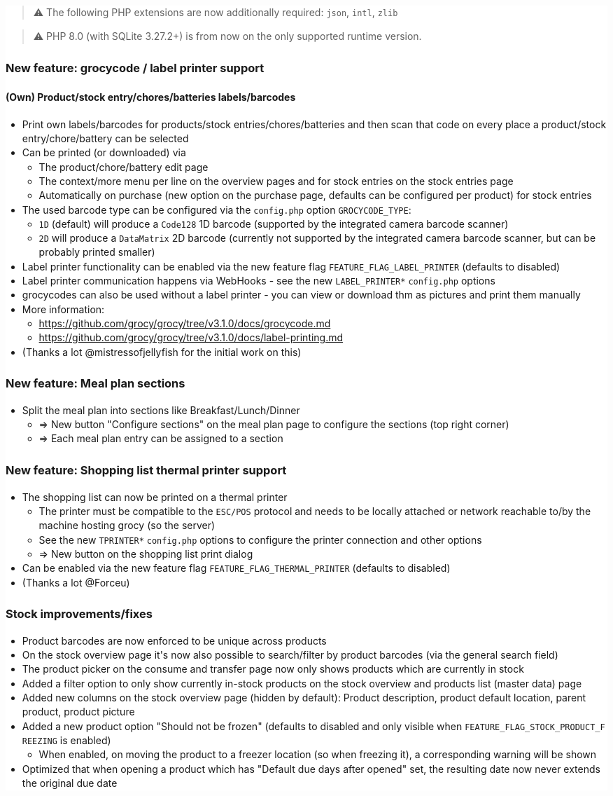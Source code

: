 > ⚠️ The following PHP extensions are now additionally required: `json`, `intl`, `zlib`

> ⚠️ PHP 8.0 (with SQLite 3.27.2+) is from now on the only supported runtime version.

### New feature: grocycode / label printer support
#### (Own) Product/stock entry/chores/batteries labels/barcodes
- Print own labels/barcodes for products/stock entries/chores/batteries and then scan that code on every place a product/stock entry/chore/battery can be selected
- Can be printed (or downloaded) via
  - The product/chore/battery edit page
  - The context/more menu per line on the overview pages and for stock entries on the stock entries page
  - Automatically on purchase (new option on the purchase page, defaults can be configured per product) for stock entries
- The used barcode type can be configured via the `config.php` option `GROCYCODE_TYPE`:
  - `1D` (default) will produce a `Code128` 1D barcode (supported by the integrated camera barcode scanner)
  - `2D` will produce a `DataMatrix` 2D barcode (currently not supported by the integrated camera barcode scanner, but can be probably printed smaller)
- Label printer functionality can be enabled via the new feature flag `FEATURE_FLAG_LABEL_PRINTER` (defaults to disabled)
- Label printer communication happens via WebHooks - see the new `LABEL_PRINTER*` `config.php` options
- grocycodes can also be used without a label printer - you can view or download thm as pictures and print them manually
- More information:
  - https://github.com/grocy/grocy/tree/v3.1.0/docs/grocycode.md
  - https://github.com/grocy/grocy/tree/v3.1.0/docs/label-printing.md
- (Thanks a lot @mistressofjellyfish for the initial work on this)

### New feature: Meal plan sections
- Split the meal plan into sections like Breakfast/Lunch/Dinner
  - => New button "Configure sections" on the meal plan page to configure the sections (top right corner)
  - => Each meal plan entry can be assigned to a section

### New feature: Shopping list thermal printer support
- The shopping list can now be printed on a thermal printer
  - The printer must be compatible to the `ESC/POS` protocol and needs to be locally attached or network reachable to/by the machine hosting grocy (so the server)
  - See the new `TPRINTER*` `config.php` options to configure the printer connection and other options
  - => New button on the shopping list print dialog
- Can be enabled via the new feature flag `FEATURE_FLAG_THERMAL_PRINTER` (defaults to disabled)
- (Thanks a lot @Forceu)

### Stock improvements/fixes
- Product barcodes are now enforced to be unique across products
- On the stock overview page it's now also possible to search/filter by product barcodes (via the general search field)
- The product picker on the consume and transfer page now only shows products which are currently in stock
- Added a filter option to only show currently in-stock products on the stock overview and products list (master data) page
- Added new columns on the stock overview page (hidden by default): Product description, product default location, parent product, product picture
- Added a new product option "Should not be frozen" (defaults to disabled and only visible when `FEATURE_FLAG_STOCK_PRODUCT_FREEZING` is enabled)
  - When enabled, on moving the product to a freezer location (so when freezing it), a corresponding warning will be shown
- Optimized that when opening a product which has "Default due days after opened" set, the resulting date now never extends the original due date
